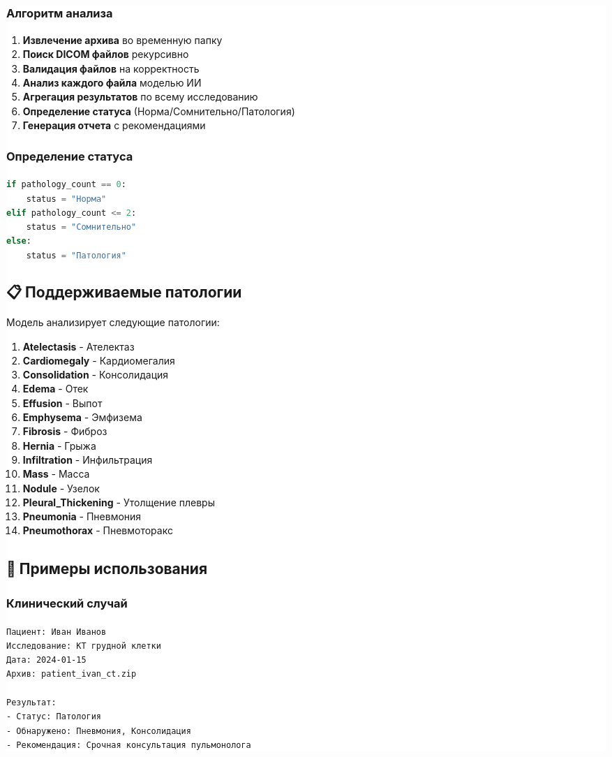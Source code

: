 ### Алгоритм анализа

1. **Извлечение архива** во временную папку
2. **Поиск DICOM файлов** рекурсивно
3. **Валидация файлов** на корректность
4. **Анализ каждого файла** моделью ИИ
5. **Агрегация результатов** по всему исследованию
6. **Определение статуса** (Норма/Сомнительно/Патология)
7. **Генерация отчета** с рекомендациями

### Определение статуса

```python
if pathology_count == 0:
    status = "Норма"
elif pathology_count <= 2:
    status = "Сомнительно"
else:
    status = "Патология"
```

## 📋 Поддерживаемые патологии

Модель анализирует следующие патологии:

1. **Atelectasis** - Ателектаз
2. **Cardiomegaly** - Кардиомегалия
3. **Consolidation** - Консолидация
4. **Edema** - Отек
5. **Effusion** - Выпот
6. **Emphysema** - Эмфизема
7. **Fibrosis** - Фиброз
8. **Hernia** - Грыжа
9. **Infiltration** - Инфильтрация
10. **Mass** - Масса
11. **Nodule** - Узелок
12. **Pleural_Thickening** - Утолщение плевры
13. **Pneumonia** - Пневмония
14. **Pneumothorax** - Пневмоторакс

## 🎯 Примеры использования

### Клинический случай
```
Пациент: Иван Иванов
Исследование: КТ грудной клетки
Дата: 2024-01-15
Архив: patient_ivan_ct.zip

Результат:
- Статус: Патология
- Обнаружено: Пневмония, Консолидация
- Рекомендация: Срочная консультация пульмонолога
```
